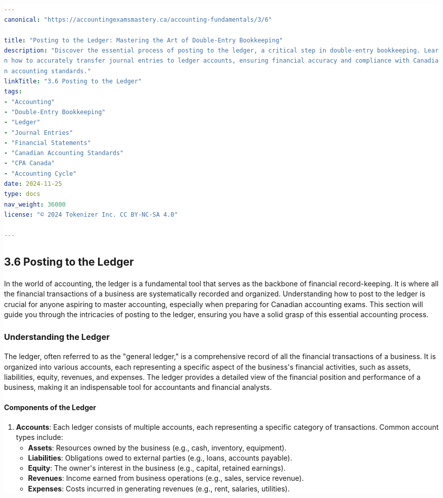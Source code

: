 ```yaml
---
canonical: "https://accountingexamsmastery.ca/accounting-fundamentals/3/6"

title: "Posting to the Ledger: Mastering the Art of Double-Entry Bookkeeping"
description: "Discover the essential process of posting to the ledger, a critical step in double-entry bookkeeping. Learn how to accurately transfer journal entries to ledger accounts, ensuring financial accuracy and compliance with Canadian accounting standards."
linkTitle: "3.6 Posting to the Ledger"
tags:
- "Accounting"
- "Double-Entry Bookkeeping"
- "Ledger"
- "Journal Entries"
- "Financial Statements"
- "Canadian Accounting Standards"
- "CPA Canada"
- "Accounting Cycle"
date: 2024-11-25
type: docs
nav_weight: 36000
license: "© 2024 Tokenizer Inc. CC BY-NC-SA 4.0"

---
```


## 3.6 Posting to the Ledger

In the world of accounting, the ledger is a fundamental tool that serves as the backbone of financial record-keeping. It is where all the financial transactions of a business are systematically recorded and organized. Understanding how to post to the ledger is crucial for anyone aspiring to master accounting, especially when preparing for Canadian accounting exams. This section will guide you through the intricacies of posting to the ledger, ensuring you have a solid grasp of this essential accounting process.

### Understanding the Ledger

The ledger, often referred to as the "general ledger," is a comprehensive record of all the financial transactions of a business. It is organized into various accounts, each representing a specific aspect of the business's financial activities, such as assets, liabilities, equity, revenues, and expenses. The ledger provides a detailed view of the financial position and performance of a business, making it an indispensable tool for accountants and financial analysts.

#### Components of the Ledger

1. **Accounts**: Each ledger consists of multiple accounts, each representing a specific category of transactions. Common account types include:
   - **Assets**: Resources owned by the business (e.g., cash, inventory, equipment).
   - **Liabilities**: Obligations owed to external parties (e.g., loans, accounts payable).
   - **Equity**: The owner's interest in the business (e.g., capital, retained earnings).
   - **Revenues**: Income earned from business operations (e.g., sales, service revenue).
   - **Expenses**: Costs incurred in generating revenues (e.g., rent, salaries, utilities).
